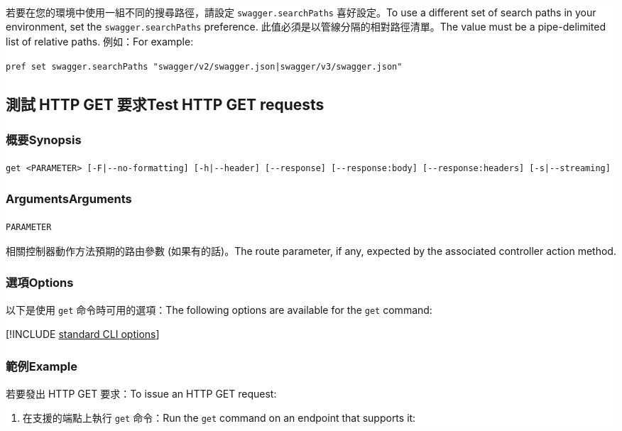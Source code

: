 <span data-ttu-id="d77cd-212">若要在您的環境中使用一組不同的搜尋路徑，請設定 `swagger.searchPaths` 喜好設定。</span><span class="sxs-lookup"><span data-stu-id="d77cd-212">To use a different set of search paths in your environment, set the `swagger.searchPaths` preference.</span></span> <span data-ttu-id="d77cd-213">此值必須是以管線分隔的相對路徑清單。</span><span class="sxs-lookup"><span data-stu-id="d77cd-213">The value must be a pipe-delimited list of relative paths.</span></span> <span data-ttu-id="d77cd-214">例如：</span><span class="sxs-lookup"><span data-stu-id="d77cd-214">For example:</span></span>

```console
pref set swagger.searchPaths "swagger/v2/swagger.json|swagger/v3/swagger.json"
```

## <a name="test-http-get-requests"></a><span data-ttu-id="d77cd-215">測試 HTTP GET 要求</span><span class="sxs-lookup"><span data-stu-id="d77cd-215">Test HTTP GET requests</span></span>

### <a name="synopsis"></a><span data-ttu-id="d77cd-216">概要</span><span class="sxs-lookup"><span data-stu-id="d77cd-216">Synopsis</span></span>

```console
get <PARAMETER> [-F|--no-formatting] [-h|--header] [--response] [--response:body] [--response:headers] [-s|--streaming]
```

### <a name="arguments"></a><span data-ttu-id="d77cd-217">Arguments</span><span class="sxs-lookup"><span data-stu-id="d77cd-217">Arguments</span></span>

`PARAMETER`

<span data-ttu-id="d77cd-218">相關控制器動作方法預期的路由參數 (如果有的話)。</span><span class="sxs-lookup"><span data-stu-id="d77cd-218">The route parameter, if any, expected by the associated controller action method.</span></span>

### <a name="options"></a><span data-ttu-id="d77cd-219">選項</span><span class="sxs-lookup"><span data-stu-id="d77cd-219">Options</span></span>

<span data-ttu-id="d77cd-220">以下是使用 `get` 命令時可用的選項：</span><span class="sxs-lookup"><span data-stu-id="d77cd-220">The following options are available for the `get` command:</span></span>

[!INCLUDE [standard CLI options](~/includes/http-repl/standard-options.md)]

### <a name="example"></a><span data-ttu-id="d77cd-221">範例</span><span class="sxs-lookup"><span data-stu-id="d77cd-221">Example</span></span>

<span data-ttu-id="d77cd-222">若要發出 HTTP GET 要求：</span><span class="sxs-lookup"><span data-stu-id="d77cd-222">To issue an HTTP GET request:</span></span>

1. <span data-ttu-id="d77cd-223">在支援的端點上執行 `get` 命令：</span><span class="sxs-lookup"><span data-stu-id="d77cd-223">Run the `get` command on an endpoint that supports it:</span></span>
